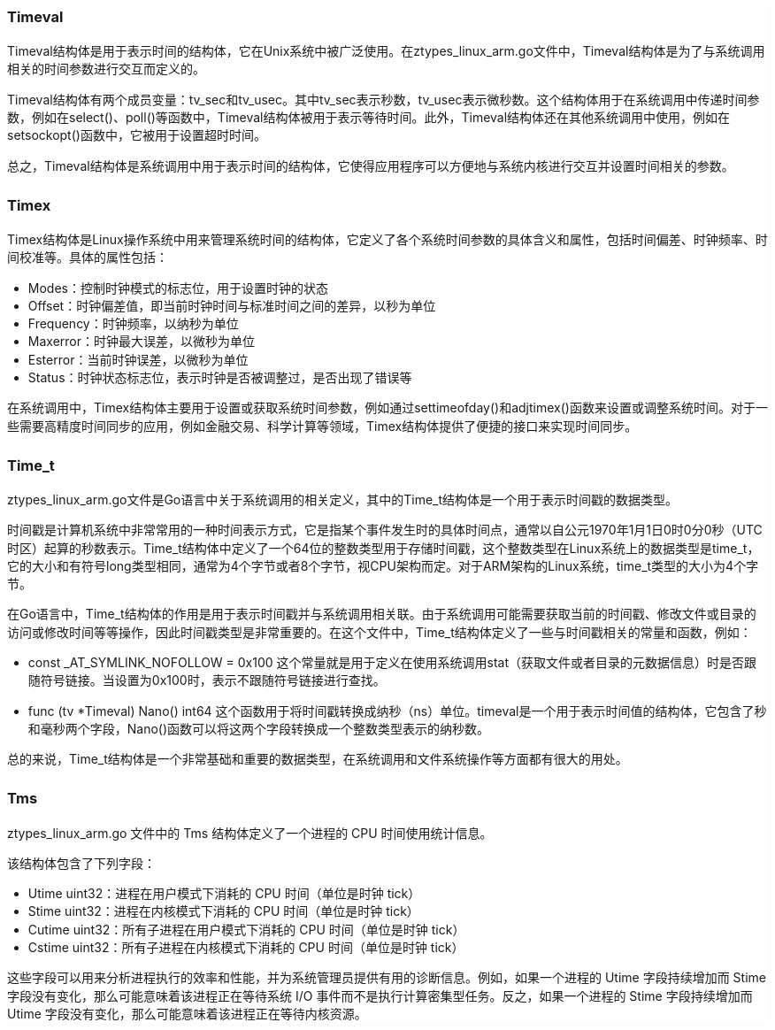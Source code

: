 ### Timeval

Timeval结构体是用于表示时间的结构体，它在Unix系统中被广泛使用。在ztypes_linux_arm.go文件中，Timeval结构体是为了与系统调用相关的时间参数进行交互而定义的。

Timeval结构体有两个成员变量：tv_sec和tv_usec。其中tv_sec表示秒数，tv_usec表示微秒数。这个结构体用于在系统调用中传递时间参数，例如在select()、poll()等函数中，Timeval结构体被用于表示等待时间。此外，Timeval结构体还在其他系统调用中使用，例如在setsockopt()函数中，它被用于设置超时时间。

总之，Timeval结构体是系统调用中用于表示时间的结构体，它使得应用程序可以方便地与系统内核进行交互并设置时间相关的参数。



### Timex

Timex结构体是Linux操作系统中用来管理系统时间的结构体，它定义了各个系统时间参数的具体含义和属性，包括时间偏差、时钟频率、时间校准等。具体的属性包括：

- Modes：控制时钟模式的标志位，用于设置时钟的状态
- Offset：时钟偏差值，即当前时钟时间与标准时间之间的差异，以秒为单位
- Frequency：时钟频率，以纳秒为单位
- Maxerror：时钟最大误差，以微秒为单位
- Esterror：当前时钟误差，以微秒为单位
- Status：时钟状态标志位，表示时钟是否被调整过，是否出现了错误等

在系统调用中，Timex结构体主要用于设置或获取系统时间参数，例如通过settimeofday()和adjtimex()函数来设置或调整系统时间。对于一些需要高精度时间同步的应用，例如金融交易、科学计算等领域，Timex结构体提供了便捷的接口来实现时间同步。



### Time_t

ztypes_linux_arm.go文件是Go语言中关于系统调用的相关定义，其中的Time_t结构体是一个用于表示时间戳的数据类型。

时间戳是计算机系统中非常常用的一种时间表示方式，它是指某个事件发生时的具体时间点，通常以自公元1970年1月1日0时0分0秒（UTC时区）起算的秒数表示。Time_t结构体中定义了一个64位的整数类型用于存储时间戳，这个整数类型在Linux系统上的数据类型是time_t，它的大小和有符号long类型相同，通常为4个字节或者8个字节，视CPU架构而定。对于ARM架构的Linux系统，time_t类型的大小为4个字节。

在Go语言中，Time_t结构体的作用是用于表示时间戳并与系统调用相关联。由于系统调用可能需要获取当前的时间戳、修改文件或目录的访问或修改时间等等操作，因此时间戳类型是非常重要的。在这个文件中，Time_t结构体定义了一些与时间戳相关的常量和函数，例如：

- const _AT_SYMLINK_NOFOLLOW = 0x100
  这个常量就是用于定义在使用系统调用stat（获取文件或者目录的元数据信息）时是否跟随符号链接。当设置为0x100时，表示不跟随符号链接进行查找。

- func (tv *Timeval) Nano() int64
  这个函数用于将时间戳转换成纳秒（ns）单位。timeval是一个用于表示时间值的结构体，它包含了秒和毫秒两个字段，Nano()函数可以将这两个字段转换成一个整数类型表示的纳秒数。

总的来说，Time_t结构体是一个非常基础和重要的数据类型，在系统调用和文件系统操作等方面都有很大的用处。



### Tms

ztypes_linux_arm.go 文件中的 Tms 结构体定义了一个进程的 CPU 时间使用统计信息。

该结构体包含了下列字段：

- Utime uint32：进程在用户模式下消耗的 CPU 时间（单位是时钟 tick）
- Stime uint32：进程在内核模式下消耗的 CPU 时间（单位是时钟 tick）
- Cutime uint32：所有子进程在用户模式下消耗的 CPU 时间（单位是时钟 tick）
- Cstime uint32：所有子进程在内核模式下消耗的 CPU 时间（单位是时钟 tick）

这些字段可以用来分析进程执行的效率和性能，并为系统管理员提供有用的诊断信息。例如，如果一个进程的 Utime 字段持续增加而 Stime 字段没有变化，那么可能意味着该进程正在等待系统 I/O 事件而不是执行计算密集型任务。反之，如果一个进程的 Stime 字段持续增加而 Utime 字段没有变化，那么可能意味着该进程正在等待内核资源。
